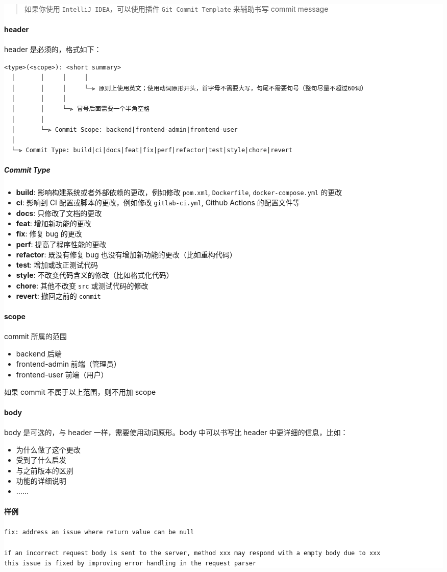 >  如果你使用 `IntelliJ IDEA`，可以使用插件 `Git Commit Template` 来辅助书写 commit message 

#### **header**

header 是必须的，格式如下：

```
<type>(<scope>): <short summary>
  │       │     │     │
  │       │     │     └─⫸ 原则上使用英文；使用动词原形开头，首字母不需要大写，句尾不需要句号（整句尽量不超过60词）
  │       │     │ 
  │       │     └─⫸ 冒号后面需要一个半角空格
  │       │ 
  │       └─⫸ Commit Scope: backend|frontend-admin|frontend-user
  │
  └─⫸ Commit Type: build|ci|docs|feat|fix|perf|refactor|test|style|chore|revert
```

##### Commit Type

* **build**: 影响构建系统或者外部依赖的更改，例如修改 `pom.xml`, `Dockerfile`, `docker-compose.yml` 的更改
* **ci**: 影响到 CI 配置或脚本的更改，例如修改 `gitlab-ci.yml`, Github Actions 的配置文件等
* **docs**: 只修改了文档的更改
* **feat**: 增加新功能的更改
* **fix**: 修复 bug  的更改
* **perf**: 提高了程序性能的更改
* **refactor**: 既没有修复 bug 也没有增加新功能的更改（比如重构代码）
* **test**: 增加或改正测试代码
* **style**: 不改变代码含义的修改（比如格式化代码）
* **chore**: 其他不改变 `src` 或测试代码的修改
* **revert**: 撤回之前的 `commit`

#### scope

commit 所属的范围

- backend 后端
- frontend-admin 前端（管理员）
- frontend-user 前端（用户）

如果 commit 不属于以上范围，则不用加 scope

#### body

body 是可选的，与 header 一样，需要使用动词原形。body 中可以书写比 header 中更详细的信息，比如：

- 为什么做了这个更改
- 受到了什么启发
- 与之前版本的区别
- 功能的详细说明
- ……

#### 样例

```
fix: address an issue where return value can be null

if an incorrect request body is sent to the server, method xxx may respond with a empty body due to xxx
this issue is fixed by improving error handling in the request parser
```
